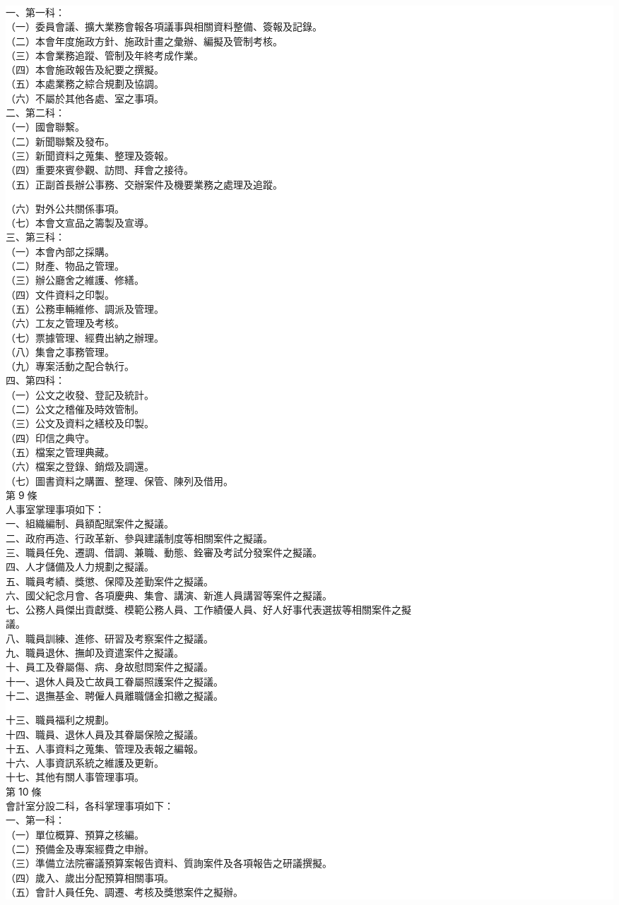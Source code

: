 一、第一科：  
（一）委員會議、擴大業務會報各項議事與相關資料整備、簽報及記錄。  
（二）本會年度施政方針、施政計畫之彙辦、編擬及管制考核。  
（三）本會業務追蹤、管制及年終考成作業。  
（四）本會施政報告及紀要之撰擬。  
（五）本處業務之綜合規劃及協調。  
（六）不屬於其他各處、室之事項。  
二、第二科：  
（一）國會聯繫。  
（二）新聞聯繫及發布。  
（三）新聞資料之蒐集、整理及簽報。  
（四）重要來賓參觀、訪問、拜會之接待。  
（五）正副首長辦公事務、交辦案件及機要業務之處理及追蹤。  


（六）對外公共關係事項。  
（七）本會文宣品之籌製及宣導。  
三、第三科：  
（一）本會內部之採購。  
（二）財產、物品之管理。  
（三）辦公廳舍之維護、修繕。  
（四）文件資料之印製。  
（五）公務車輛維修、調派及管理。  
（六）工友之管理及考核。  
（七）票據管理、經費出納之辦理。  
（八）集會之事務管理。  
（九）專案活動之配合執行。  
四、第四科：  
（一）公文之收發、登記及統計。  
（二）公文之稽催及時效管制。  
（三）公文及資料之繕校及印製。  
（四）印信之典守。  
（五）檔案之管理典藏。  
（六）檔案之登錄、銷燬及調還。  
（七）圖書資料之購置、整理、保管、陳列及借用。  
第 9 條  
人事室掌理事項如下：  
一、組織編制、員額配賦案件之擬議。  
二、政府再造、行政革新、參與建議制度等相關案件之擬議。  
三、職員任免、遷調、借調、兼職、動態、銓審及考試分發案件之擬議。  
四、人才儲備及人力規劃之擬議。  
五、職員考績、獎懲、保障及差勤案件之擬議。  
六、國父紀念月會、各項慶典、集會、講演、新進人員講習等案件之擬議。  
七、公務人員傑出貢獻獎、模範公務人員、工作績優人員、好人好事代表選拔等相關案件之擬  
議。  
八、職員訓練、進修、研習及考察案件之擬議。  
九、職員退休、撫卹及資遣案件之擬議。  
十、員工及眷屬傷、病、身故慰問案件之擬議。  
十一、退休人員及亡故員工眷屬照護案件之擬議。  
十二、退撫基金、聘僱人員離職儲金扣繳之擬議。  


十三、職員福利之規劃。  
十四、職員、退休人員及其眷屬保險之擬議。  
十五、人事資料之蒐集、管理及表報之編報。  
十六、人事資訊系統之維護及更新。  
十七、其他有關人事管理事項。  
第 10 條  
會計室分設二科，各科掌理事項如下：  
一、第一科：  
（一）單位概算、預算之核編。  
（二）預備金及專案經費之申辦。  
（三）準備立法院審議預算案報告資料、質詢案件及各項報告之研議撰擬。  
（四）歲入、歲出分配預算相關事項。  
（五）會計人員任免、調遷、考核及獎懲案件之擬辦。  